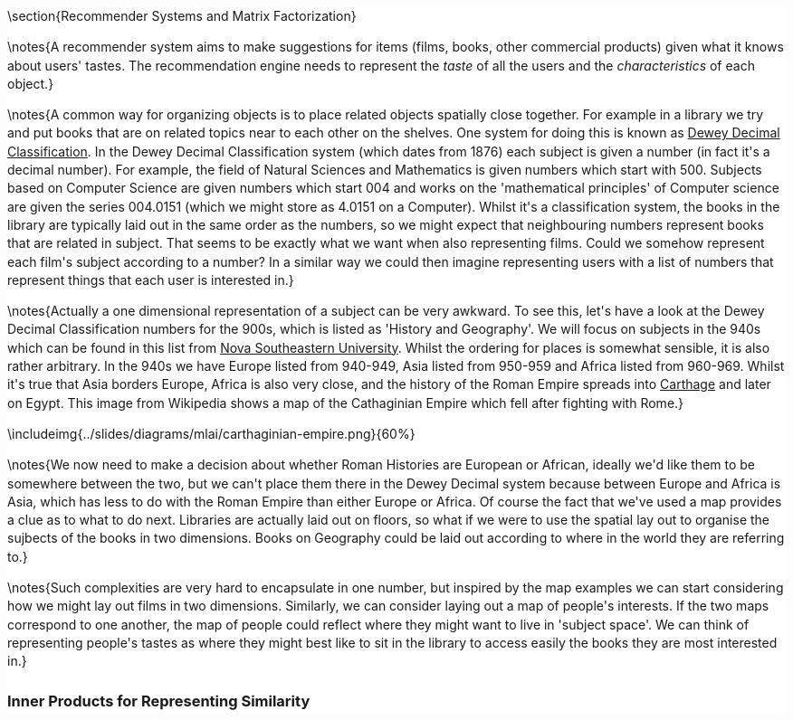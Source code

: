 
\section{Recommender Systems and Matrix Factorization}

\notes{A recommender system aims to make suggestions for items
(films, books, other commercial products) given what it knows about users'
tastes. The recommendation engine needs to represent the *taste* of all the
users and the *characteristics* of each object.}

\notes{A common way for organizing
objects is to place related objects spatially close together. For example in a
library we try and put books that are on related topics near to each other on
the shelves. One system for doing this is known as [Dewey Decimal
Classification](http://en.wikipedia.org/wiki/Dewe\dataScalar_Decimal_Classification). In
the Dewey Decimal Classification system (which dates from 1876) each subject is
given a number (in fact it's a decimal number). For example, the field of
Natural Sciences and Mathematics is given numbers which start with 500. Subjects
based on Computer Science are given numbers which start 004 and works on the
'mathematical principles' of Computer science are given the series 004.0151
(which we might store as 4.0151 on a Computer). Whilst it's a classification
system, the books in the library are typically laid out in the same order as the
numbers, so we might expect that neighbouring numbers represent books that are
related in subject. That seems to be exactly what we want when also representing
films. Could we somehow represent each film's subject according to a number? In
a similar way we could then imagine representing users with a list of numbers
that represent things that each user is interested in.}

\notes{Actually a one dimensional representation of a subject can be very awkward. To see this, let's have a look at the Dewey Decimal Classification numbers for the 900s, which is listed as 'History and Geography'. We will focus on subjects in the 940s which can be found in this list from [Nova Southeastern University](http://www.nova.edu/library/help/misc/lc_dewey/dewey900.html#40). Whilst the ordering for places is somewhat sensible, it is also rather arbitrary. In the 940s we have Europe listed from 940-949, Asia listed from 950-959 and Africa listed from 960-969. Whilst it's true that Asia borders Europe, Africa is also very close, and the history of the Roman Empire spreads into [Carthage](http://en.wikipedia.org/wiki/Carthage) and later on Egypt. This image from Wikipedia shows a map of the Cathaginian Empire which fell after fighting with Rome.}

\includeimg{../slides/diagrams/mlai/carthaginian-empire.png}{60%}

\notes{We now need to make a decision about whether Roman Histories are European or African, ideally we'd like them to be somewhere between the two, but we can't place them there in the Dewey Decimal system because between Europe and Africa is Asia, which has less to do with the Roman Empire than either Europe or Africa. Of course the fact that we've used a map provides a clue as to what to do next. Libraries are actually laid out on floors, so what if we were to use the spatial lay out to organise the sujbects of the books in two dimensions. Books on Geography could be laid out according to where in the world they are referring to.}

\notes{Such complexities are very hard to encapsulate in one number, but inspired by the map examples we can start considering how we might lay out films in two dimensions. Similarly, we can consider laying out a map of people's interests. If the two maps correspond to one another, the map of people could reflect where they might want to live in 'subject space'. We can think of representing people's tastes as where they might best like to sit in the library to access easily the books they are most interested in.}


### Inner Products for Representing Similarity
